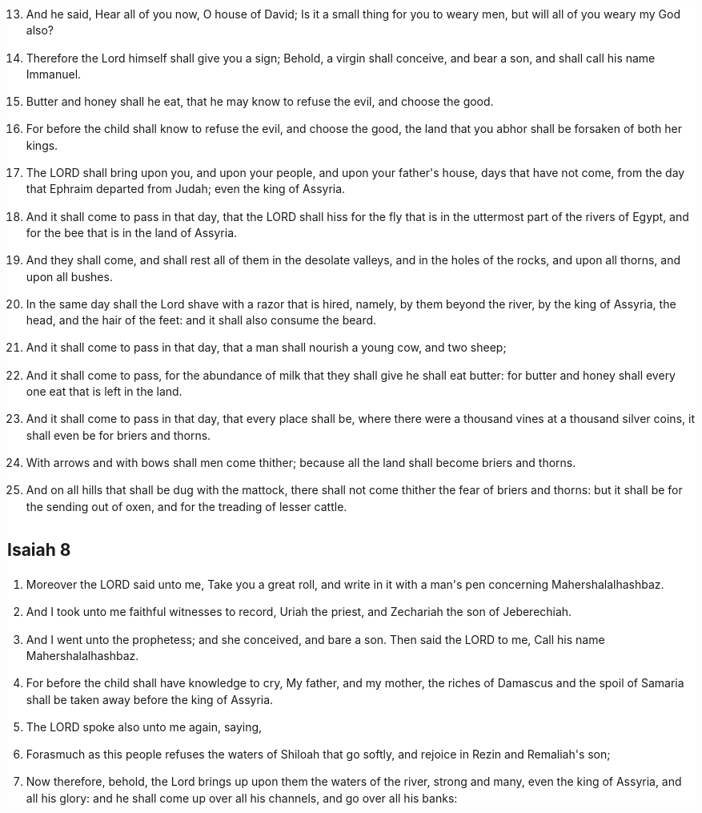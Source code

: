 13. And he said, Hear all of you now, O house of David; Is it a small thing for you to weary men, but will all of you weary my God also?

14. Therefore the Lord himself shall give you a sign; Behold, a virgin shall conceive, and bear a son, and shall call his name Immanuel.

15. Butter and honey shall he eat, that he may know to refuse the evil, and choose the good.

16. For before the child shall know to refuse the evil, and choose the good, the land that you abhor shall be forsaken of both her kings.

17. The LORD shall bring upon you, and upon your people, and upon your father's house, days that have not come, from the day that Ephraim departed from Judah; even the king of Assyria.

18. And it shall come to pass in that day, that the LORD shall hiss for the fly that is in the uttermost part of the rivers of Egypt, and for the bee that is in the land of Assyria.

19. And they shall come, and shall rest all of them in the desolate valleys, and in the holes of the rocks, and upon all thorns, and upon all bushes.

20. In the same day shall the Lord shave with a razor that is hired, namely, by them beyond the river, by the king of Assyria, the head, and the hair of the feet: and it shall also consume the beard.

21. And it shall come to pass in that day, that a man shall nourish a young cow, and two sheep;

22. And it shall come to pass, for the abundance of milk that they shall give he shall eat butter: for butter and honey shall every one eat that is left in the land.

23. And it shall come to pass in that day, that every place shall be, where there were a thousand vines at a thousand silver coins, it shall even be for briers and thorns.

24. With arrows and with bows shall men come thither; because all the land shall become briers and thorns.

25. And on all hills that shall be dug with the mattock, there shall not come thither the fear of briers and thorns: but it shall be for the sending out of oxen, and for the treading of lesser cattle.

## Isaiah 8

1. Moreover the LORD said unto me, Take you a great roll, and write in it with a man's pen concerning Mahershalalhashbaz.

2. And I took unto me faithful witnesses to record, Uriah the priest, and Zechariah the son of Jeberechiah.

3. And I went unto the prophetess; and she conceived, and bare a son. Then said the LORD to me, Call his name Mahershalalhashbaz.

4. For before the child shall have knowledge to cry, My father, and my mother, the riches of Damascus and the spoil of Samaria shall be taken away before the king of Assyria.

5. The LORD spoke also unto me again, saying,

6. Forasmuch as this people refuses the waters of Shiloah that go softly, and rejoice in Rezin and Remaliah's son;

7. Now therefore, behold, the Lord brings up upon them the waters of the river, strong and many, even the king of Assyria, and all his glory: and he shall come up over all his channels, and go over all his banks:
